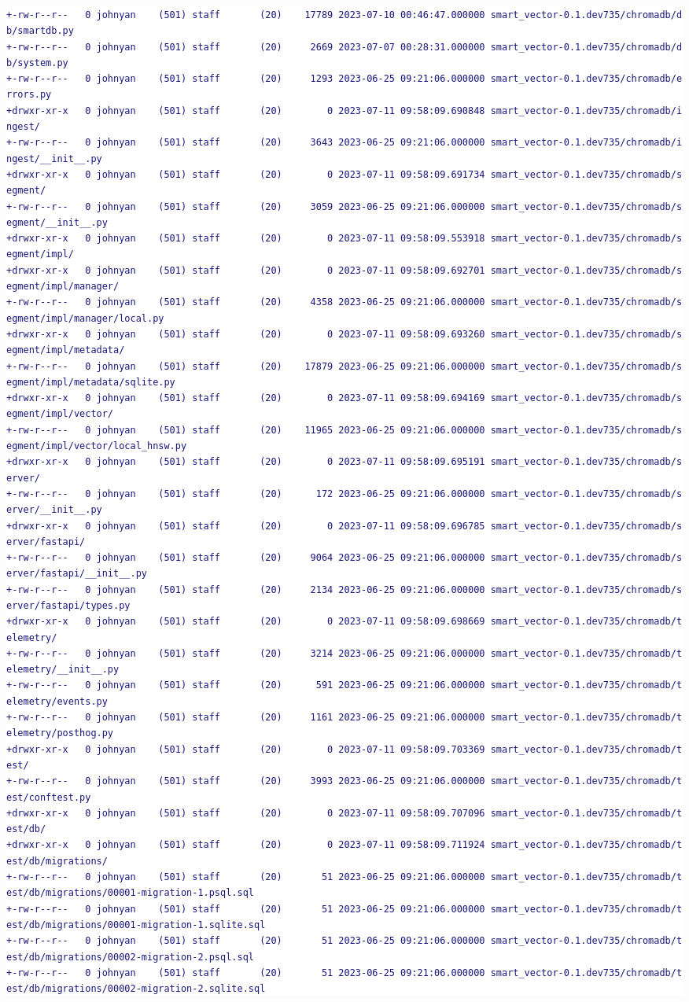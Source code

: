 ```diff
+-rw-r--r--   0 johnyan    (501) staff       (20)    17789 2023-07-10 00:46:47.000000 smart_vector-0.1.dev735/chromadb/db/smartdb.py
+-rw-r--r--   0 johnyan    (501) staff       (20)     2669 2023-07-07 00:28:31.000000 smart_vector-0.1.dev735/chromadb/db/system.py
+-rw-r--r--   0 johnyan    (501) staff       (20)     1293 2023-06-25 09:21:06.000000 smart_vector-0.1.dev735/chromadb/errors.py
+drwxr-xr-x   0 johnyan    (501) staff       (20)        0 2023-07-11 09:58:09.690848 smart_vector-0.1.dev735/chromadb/ingest/
+-rw-r--r--   0 johnyan    (501) staff       (20)     3643 2023-06-25 09:21:06.000000 smart_vector-0.1.dev735/chromadb/ingest/__init__.py
+drwxr-xr-x   0 johnyan    (501) staff       (20)        0 2023-07-11 09:58:09.691734 smart_vector-0.1.dev735/chromadb/segment/
+-rw-r--r--   0 johnyan    (501) staff       (20)     3059 2023-06-25 09:21:06.000000 smart_vector-0.1.dev735/chromadb/segment/__init__.py
+drwxr-xr-x   0 johnyan    (501) staff       (20)        0 2023-07-11 09:58:09.553918 smart_vector-0.1.dev735/chromadb/segment/impl/
+drwxr-xr-x   0 johnyan    (501) staff       (20)        0 2023-07-11 09:58:09.692701 smart_vector-0.1.dev735/chromadb/segment/impl/manager/
+-rw-r--r--   0 johnyan    (501) staff       (20)     4358 2023-06-25 09:21:06.000000 smart_vector-0.1.dev735/chromadb/segment/impl/manager/local.py
+drwxr-xr-x   0 johnyan    (501) staff       (20)        0 2023-07-11 09:58:09.693260 smart_vector-0.1.dev735/chromadb/segment/impl/metadata/
+-rw-r--r--   0 johnyan    (501) staff       (20)    17879 2023-06-25 09:21:06.000000 smart_vector-0.1.dev735/chromadb/segment/impl/metadata/sqlite.py
+drwxr-xr-x   0 johnyan    (501) staff       (20)        0 2023-07-11 09:58:09.694169 smart_vector-0.1.dev735/chromadb/segment/impl/vector/
+-rw-r--r--   0 johnyan    (501) staff       (20)    11965 2023-06-25 09:21:06.000000 smart_vector-0.1.dev735/chromadb/segment/impl/vector/local_hnsw.py
+drwxr-xr-x   0 johnyan    (501) staff       (20)        0 2023-07-11 09:58:09.695191 smart_vector-0.1.dev735/chromadb/server/
+-rw-r--r--   0 johnyan    (501) staff       (20)      172 2023-06-25 09:21:06.000000 smart_vector-0.1.dev735/chromadb/server/__init__.py
+drwxr-xr-x   0 johnyan    (501) staff       (20)        0 2023-07-11 09:58:09.696785 smart_vector-0.1.dev735/chromadb/server/fastapi/
+-rw-r--r--   0 johnyan    (501) staff       (20)     9064 2023-06-25 09:21:06.000000 smart_vector-0.1.dev735/chromadb/server/fastapi/__init__.py
+-rw-r--r--   0 johnyan    (501) staff       (20)     2134 2023-06-25 09:21:06.000000 smart_vector-0.1.dev735/chromadb/server/fastapi/types.py
+drwxr-xr-x   0 johnyan    (501) staff       (20)        0 2023-07-11 09:58:09.698669 smart_vector-0.1.dev735/chromadb/telemetry/
+-rw-r--r--   0 johnyan    (501) staff       (20)     3214 2023-06-25 09:21:06.000000 smart_vector-0.1.dev735/chromadb/telemetry/__init__.py
+-rw-r--r--   0 johnyan    (501) staff       (20)      591 2023-06-25 09:21:06.000000 smart_vector-0.1.dev735/chromadb/telemetry/events.py
+-rw-r--r--   0 johnyan    (501) staff       (20)     1161 2023-06-25 09:21:06.000000 smart_vector-0.1.dev735/chromadb/telemetry/posthog.py
+drwxr-xr-x   0 johnyan    (501) staff       (20)        0 2023-07-11 09:58:09.703369 smart_vector-0.1.dev735/chromadb/test/
+-rw-r--r--   0 johnyan    (501) staff       (20)     3993 2023-06-25 09:21:06.000000 smart_vector-0.1.dev735/chromadb/test/conftest.py
+drwxr-xr-x   0 johnyan    (501) staff       (20)        0 2023-07-11 09:58:09.707096 smart_vector-0.1.dev735/chromadb/test/db/
+drwxr-xr-x   0 johnyan    (501) staff       (20)        0 2023-07-11 09:58:09.711924 smart_vector-0.1.dev735/chromadb/test/db/migrations/
+-rw-r--r--   0 johnyan    (501) staff       (20)       51 2023-06-25 09:21:06.000000 smart_vector-0.1.dev735/chromadb/test/db/migrations/00001-migration-1.psql.sql
+-rw-r--r--   0 johnyan    (501) staff       (20)       51 2023-06-25 09:21:06.000000 smart_vector-0.1.dev735/chromadb/test/db/migrations/00001-migration-1.sqlite.sql
+-rw-r--r--   0 johnyan    (501) staff       (20)       51 2023-06-25 09:21:06.000000 smart_vector-0.1.dev735/chromadb/test/db/migrations/00002-migration-2.psql.sql
+-rw-r--r--   0 johnyan    (501) staff       (20)       51 2023-06-25 09:21:06.000000 smart_vector-0.1.dev735/chromadb/test/db/migrations/00002-migration-2.sqlite.sql
```